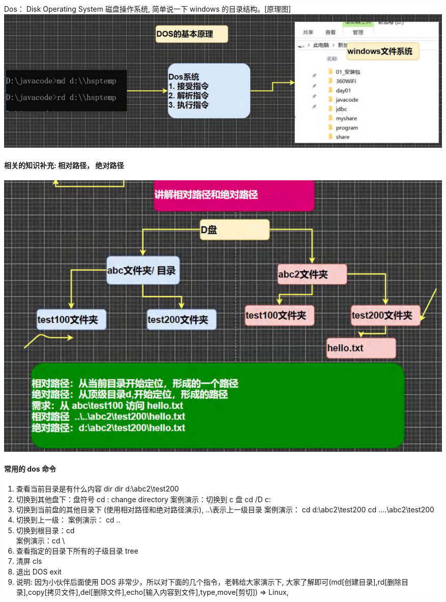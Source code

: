 Dos： Disk Operating System 磁盘操作系统, 简单说一下 windows 的目录结构。[原理图]![](javaSE.assets/17.png)

#### 相关的知识补充: 相对路径， 绝对路径

![](javaSE.assets/18.png)



#### 常用的 dos 命令

1) 查看当前目录是有什么内容 dir
    dir d:\abc2\test200
2) 切换到其他盘下：盘符号 cd : change directory
    案例演示：切换到 c 盘 cd /D c:
3) 切换到当前盘的其他目录下 (使用相对路径和绝对路径演示), ..\表示上一级目录
    案例演示： cd d:\abc2\test200 cd ..\..\abc2\test200
4) 切换到上一级：
    案例演示： cd .. 
5) 切换到根目录：cd \
    案例演示：cd \
6) 查看指定的目录下所有的子级目录 tree
7) 清屏 cls
8) 退出 DOS exit
9) 说明: 因为小伙伴后面使用 DOS 非常少，所以对下面的几个指令，老韩给大家演示下, 大家了解即可(md[创建目录],rd[删除目录],copy[拷贝文件],del[删除文件],echo[输入内容到文件],type,move[剪切]) => Linux,